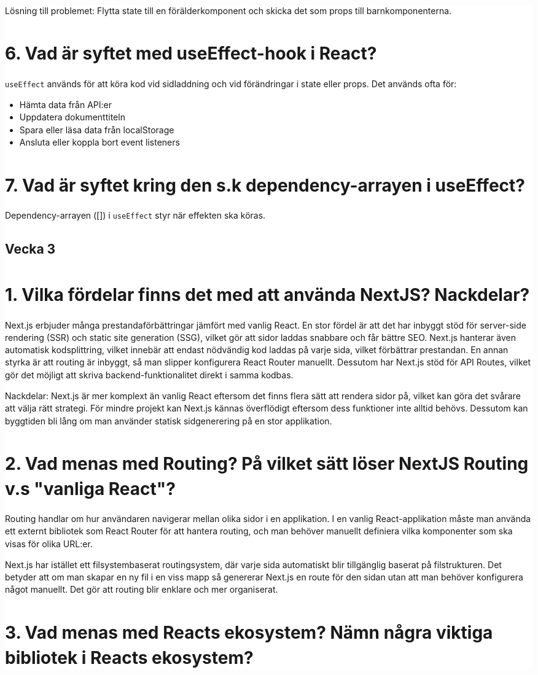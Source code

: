 Lösning till problemet:
Flytta state till en förälderkomponent och skicka det som props till barnkomponenterna.

# 6. Vad är syftet med useEffect-hook i React?

`useEffect` används för att köra kod vid sidladdning och vid förändringar i state eller props. Det används ofta för:

- Hämta data från API:er
- Uppdatera dokumenttiteln
- Spara eller läsa data från localStorage
- Ansluta eller koppla bort event listeners

# 7. Vad är syftet kring den s.k dependency-arrayen i useEffect?

Dependency-arrayen ([]) i `useEffect` styr när effekten ska köras.

## Vecka 3

# 1. Vilka fördelar finns det med att använda NextJS? Nackdelar?

Next.js erbjuder många prestandaförbättringar jämfört med vanlig React. En stor fördel är att det har inbyggt stöd för server-side rendering (SSR) och static site generation (SSG), vilket gör att sidor laddas snabbare och får bättre SEO. Next.js hanterar även automatisk kodsplittring, vilket innebär att endast nödvändig kod laddas på varje sida, vilket förbättrar prestandan. En annan styrka är att routing är inbyggt, så man slipper konfigurera React Router manuellt. Dessutom har Next.js stöd för API Routes, vilket gör det möjligt att skriva backend-funktionalitet direkt i samma kodbas.

Nackdelar:
Next.js är mer komplext än vanlig React eftersom det finns flera sätt att rendera sidor på, vilket kan göra det svårare att välja rätt strategi. För mindre projekt kan Next.js kännas överflödigt eftersom dess funktioner inte alltid behövs. Dessutom kan byggtiden bli lång om man använder statisk sidgenerering på en stor applikation.

# 2. Vad menas med Routing? På vilket sätt löser NextJS Routing v.s "vanliga React"?

Routing handlar om hur användaren navigerar mellan olika sidor i en applikation. I en vanlig React-applikation måste man använda ett externt bibliotek som React Router för att hantera routing, och man behöver manuellt definiera vilka komponenter som ska visas för olika URL:er.

Next.js har istället ett filsystembaserat routingsystem, där varje sida automatiskt blir tillgänglig baserat på filstrukturen. Det betyder att om man skapar en ny fil i en viss mapp så genererar Next.js en route för den sidan utan att man behöver konfigurera något manuellt. Det gör att routing blir enklare och mer organiserat.

# 3. Vad menas med Reacts ekosystem? Nämn några viktiga bibliotek i Reacts ekosystem?

